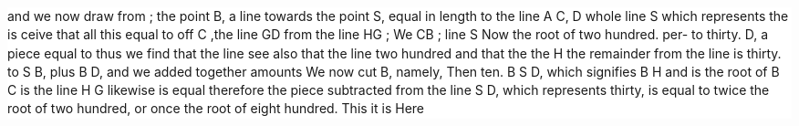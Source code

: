 and we now draw from
;
the point B, a line towards the point S, equal in length
to the line
A C,
D
whole line S
which represents the
is
ceive that all this
equal to
off
C ,the line
GD
from the line
HG
;
We
CB
;
line
S
Now
the root of two hundred.
per-
to thirty.
D, a piece equal to
thus we find that the line
see also that the line
two hundred and that the
the
H
the remainder from the line
is
thirty.
to
S B, plus B D, and we
added together amounts
We now cut
B, namely,
Then
ten.
B
S D, which signifies
B
H
and
is
the root of
B C is
the line
H G
likewise
is
equal
therefore the piece subtracted from the line
S D, which
represents thirty,
is
equal to twice the
root of two hundred, or once the root of eight hundred.
This
it is
Here